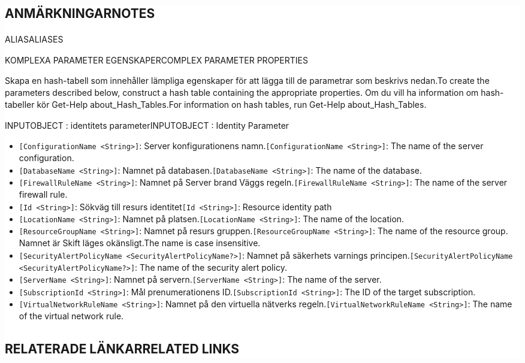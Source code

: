 ## <span data-ttu-id="58386-146">ANMÄRKNINGAR</span><span class="sxs-lookup"><span data-stu-id="58386-146">NOTES</span></span>

<span data-ttu-id="58386-147">ALIAS</span><span class="sxs-lookup"><span data-stu-id="58386-147">ALIASES</span></span>

<span data-ttu-id="58386-148">KOMPLEXA PARAMETER EGENSKAPER</span><span class="sxs-lookup"><span data-stu-id="58386-148">COMPLEX PARAMETER PROPERTIES</span></span>

<span data-ttu-id="58386-149">Skapa en hash-tabell som innehåller lämpliga egenskaper för att lägga till de parametrar som beskrivs nedan.</span><span class="sxs-lookup"><span data-stu-id="58386-149">To create the parameters described below, construct a hash table containing the appropriate properties.</span></span> <span data-ttu-id="58386-150">Om du vill ha information om hash-tabeller kör Get-Help about_Hash_Tables.</span><span class="sxs-lookup"><span data-stu-id="58386-150">For information on hash tables, run Get-Help about_Hash_Tables.</span></span>


<span data-ttu-id="58386-151">INPUTOBJECT <IMySqlIdentity> : identitets parameter</span><span class="sxs-lookup"><span data-stu-id="58386-151">INPUTOBJECT <IMySqlIdentity>: Identity Parameter</span></span>
  - <span data-ttu-id="58386-152">`[ConfigurationName <String>]`: Server konfigurationens namn.</span><span class="sxs-lookup"><span data-stu-id="58386-152">`[ConfigurationName <String>]`: The name of the server configuration.</span></span>
  - <span data-ttu-id="58386-153">`[DatabaseName <String>]`: Namnet på databasen.</span><span class="sxs-lookup"><span data-stu-id="58386-153">`[DatabaseName <String>]`: The name of the database.</span></span>
  - <span data-ttu-id="58386-154">`[FirewallRuleName <String>]`: Namnet på Server brand Väggs regeln.</span><span class="sxs-lookup"><span data-stu-id="58386-154">`[FirewallRuleName <String>]`: The name of the server firewall rule.</span></span>
  - <span data-ttu-id="58386-155">`[Id <String>]`: Sökväg till resurs identitet</span><span class="sxs-lookup"><span data-stu-id="58386-155">`[Id <String>]`: Resource identity path</span></span>
  - <span data-ttu-id="58386-156">`[LocationName <String>]`: Namnet på platsen.</span><span class="sxs-lookup"><span data-stu-id="58386-156">`[LocationName <String>]`: The name of the location.</span></span>
  - <span data-ttu-id="58386-157">`[ResourceGroupName <String>]`: Namnet på resurs gruppen.</span><span class="sxs-lookup"><span data-stu-id="58386-157">`[ResourceGroupName <String>]`: The name of the resource group.</span></span> <span data-ttu-id="58386-158">Namnet är Skift läges okänsligt.</span><span class="sxs-lookup"><span data-stu-id="58386-158">The name is case insensitive.</span></span>
  - <span data-ttu-id="58386-159">`[SecurityAlertPolicyName <SecurityAlertPolicyName?>]`: Namnet på säkerhets varnings principen.</span><span class="sxs-lookup"><span data-stu-id="58386-159">`[SecurityAlertPolicyName <SecurityAlertPolicyName?>]`: The name of the security alert policy.</span></span>
  - <span data-ttu-id="58386-160">`[ServerName <String>]`: Namnet på servern.</span><span class="sxs-lookup"><span data-stu-id="58386-160">`[ServerName <String>]`: The name of the server.</span></span>
  - <span data-ttu-id="58386-161">`[SubscriptionId <String>]`: Mål prenumerationens ID.</span><span class="sxs-lookup"><span data-stu-id="58386-161">`[SubscriptionId <String>]`: The ID of the target subscription.</span></span>
  - <span data-ttu-id="58386-162">`[VirtualNetworkRuleName <String>]`: Namnet på den virtuella nätverks regeln.</span><span class="sxs-lookup"><span data-stu-id="58386-162">`[VirtualNetworkRuleName <String>]`: The name of the virtual network rule.</span></span>

## <span data-ttu-id="58386-163">RELATERADE LÄNKAR</span><span class="sxs-lookup"><span data-stu-id="58386-163">RELATED LINKS</span></span>

